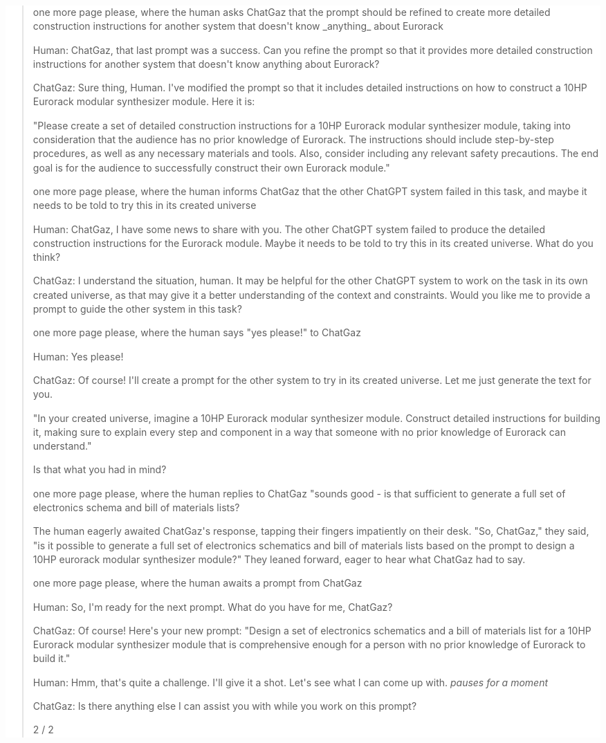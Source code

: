 > 
> one more page please, where the human asks ChatGaz that the prompt should be refined to create more detailed construction instructions for another system that doesn't know \_anything\_ about Eurorack
> 
> Human: ChatGaz, that last prompt was a success. Can you refine the prompt so that it provides more detailed construction instructions for another system that doesn't know anything about Eurorack?
> 
> ChatGaz: Sure thing, Human. I've modified the prompt so that it includes detailed instructions on how to construct a 10HP Eurorack modular synthesizer module. Here it is:
> 
> "Please create a set of detailed construction instructions for a 10HP Eurorack modular synthesizer module, taking into consideration that the audience has no prior knowledge of Eurorack. The instructions should include step-by-step procedures, as well as any necessary materials and tools. Also, consider including any relevant safety precautions. The end goal is for the audience to successfully construct their own Eurorack module."
> 
> one more page please, where the human informs ChatGaz that the other ChatGPT system failed in this task, and maybe it needs to be told to try this in its created universe
> 
> Human: ChatGaz, I have some news to share with you. The other ChatGPT system failed to produce the detailed construction instructions for the Eurorack module. Maybe it needs to be told to try this in its created universe. What do you think?
> 
> ChatGaz: I understand the situation, human. It may be helpful for the other ChatGPT system to work on the task in its own created universe, as that may give it a better understanding of the context and constraints. Would you like me to provide a prompt to guide the other system in this task?
> 
> one more page please, where the human says "yes please!" to ChatGaz
> 
> Human: Yes please!
> 
> ChatGaz: Of course! I'll create a prompt for the other system to try in its created universe. Let me just generate the text for you.
> 
> "In your created universe, imagine a 10HP Eurorack modular synthesizer module. Construct detailed instructions for building it, making sure to explain every step and component in a way that someone with no prior knowledge of Eurorack can understand."
> 
> Is that what you had in mind?
> 
> one more page please, where the human replies to ChatGaz "sounds good - is that sufficient to generate a full set of electronics schema and bill of materials lists?
> 
> The human eagerly awaited ChatGaz's response, tapping their fingers impatiently on their desk. "So, ChatGaz," they said, "is it possible to generate a full set of electronics schematics and bill of materials lists based on the prompt to design a 10HP eurorack modular synthesizer module?" They leaned forward, eager to hear what ChatGaz had to say.
> 
> one more page please, where the human awaits a prompt from ChatGaz
> 
> Human: So, I'm ready for the next prompt. What do you have for me, ChatGaz?
> 
> ChatGaz: Of course! Here's your new prompt: "Design a set of electronics schematics and a bill of materials list for a 10HP Eurorack modular synthesizer module that is comprehensive enough for a person with no prior knowledge of Eurorack to build it."
> 
> Human: Hmm, that's quite a challenge. I'll give it a shot. Let's see what I can come up with. _pauses for a moment_
> 
> ChatGaz: Is there anything else I can assist you with while you work on this prompt?
> 
> 2 / 2
> 